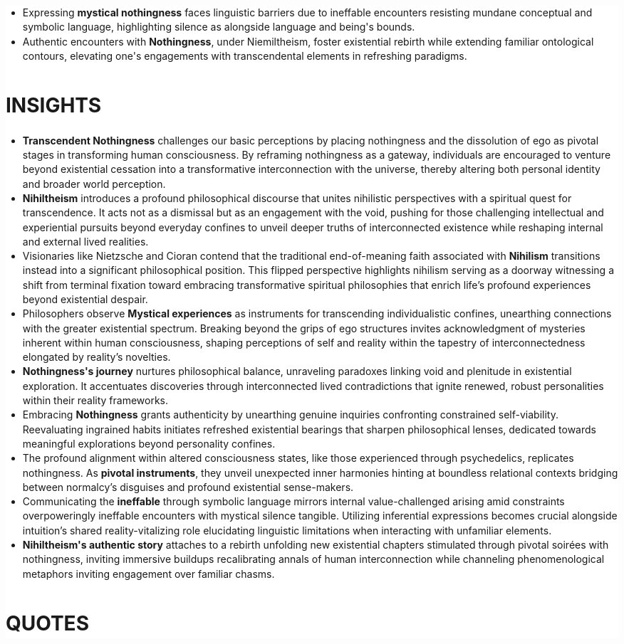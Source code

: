 - Expressing **mystical nothingness** faces linguistic barriers due to ineffable encounters resisting mundane conceptual and symbolic language, highlighting silence as alongside language and being's bounds.
- Authentic encounters with **Nothingness**, under Niemiltheism, foster existential rebirth while extending familiar ontological contours, elevating one's engagements with transcendental elements in refreshing paradigms.

# INSIGHTS

- **Transcendent Nothingness** challenges our basic perceptions by placing nothingness and the dissolution of ego as pivotal stages in transforming human consciousness. By reframing nothingness as a gateway, individuals are encouraged to venture beyond existential cessation into a transformative interconnection with the universe, thereby altering both personal identity and broader world perception.
- **Nihiltheism** introduces a profound philosophical discourse that unites nihilistic perspectives with a spiritual quest for transcendence. It acts not as a dismissal but as an engagement with the void, pushing for those challenging intellectual and experiential pursuits beyond everyday confines to unveil deeper truths of interconnected existence while reshaping internal and external lived realities.
- Visionaries like Nietzsche and Cioran contend that the traditional end-of-meaning faith associated with **Nihilism** transitions instead into a significant philosophical position. This flipped perspective highlights nihilism serving as a doorway witnessing a shift from terminal fixation toward embracing transformative spiritual philosophies that enrich life’s profound experiences beyond existential despair.
- Philosophers observe **Mystical experiences** as instruments for transcending individualistic confines, unearthing connections with the greater existential spectrum. Breaking beyond the grips of ego structures invites acknowledgment of mysteries inherent within human consciousness, shaping perceptions of self and reality within the tapestry of interconnectedness elongated by reality’s novelties.
- **Nothingness's journey** nurtures philosophical balance, unraveling paradoxes linking void and plenitude in existential exploration. It accentuates discoveries through interconnected lived contradictions that ignite renewed, robust personalities within their reality frameworks.
- Embracing **Nothingness** grants authenticity by unearthing genuine inquiries confronting constrained self-viability. Reevaluating ingrained habits initiates refreshed existential bearings that sharpen philosophical lenses, dedicated towards meaningful explorations beyond personality confines.
- The profound alignment within altered consciousness states, like those experienced through psychedelics, replicates nothingness. As **pivotal instruments**, they unveil unexpected inner harmonies hinting at boundless relational contexts bridging between normalcy’s disguises and profound existential sense-makers.
- Communicating the **ineffable** through symbolic language mirrors internal value-challenged arising amid constraints overpoweringly ineffable encounters with mystical silence tangible. Utilizing inferential expressions becomes crucial alongside intuition’s shared reality-vitalizing role elucidating linguistic limitations when interacting with unfamiliar elements.
- **Nihiltheism's authentic story** attaches to a rebirth unfolding new existential chapters stimulated through pivotal soirées with nothingness, inviting immersive buildups recalibrating annals of human interconnection while channeling phenomenological metaphors inviting engagement over familiar chasms.

# QUOTES
